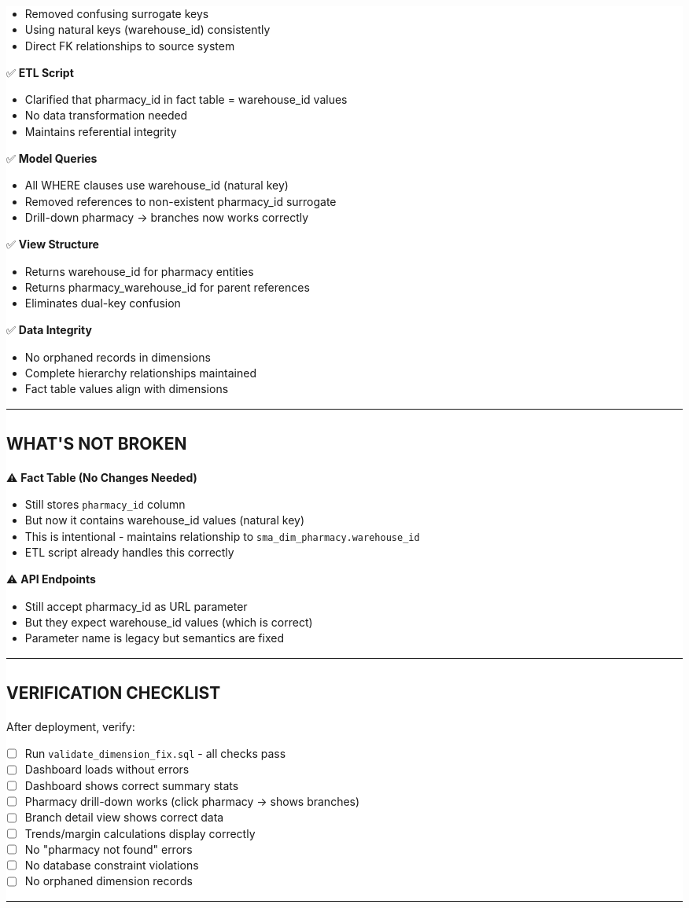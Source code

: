 - Removed confusing surrogate keys
- Using natural keys (warehouse_id) consistently
- Direct FK relationships to source system

✅ **ETL Script**

- Clarified that pharmacy_id in fact table = warehouse_id values
- No data transformation needed
- Maintains referential integrity

✅ **Model Queries**

- All WHERE clauses use warehouse_id (natural key)
- Removed references to non-existent pharmacy_id surrogate
- Drill-down pharmacy → branches now works correctly

✅ **View Structure**

- Returns warehouse_id for pharmacy entities
- Returns pharmacy_warehouse_id for parent references
- Eliminates dual-key confusion

✅ **Data Integrity**

- No orphaned records in dimensions
- Complete hierarchy relationships maintained
- Fact table values align with dimensions

---

## WHAT'S NOT BROKEN

⚠️ **Fact Table (No Changes Needed)**

- Still stores `pharmacy_id` column
- But now it contains warehouse_id values (natural key)
- This is intentional - maintains relationship to `sma_dim_pharmacy.warehouse_id`
- ETL script already handles this correctly

⚠️ **API Endpoints**

- Still accept pharmacy_id as URL parameter
- But they expect warehouse_id values (which is correct)
- Parameter name is legacy but semantics are fixed

---

## VERIFICATION CHECKLIST

After deployment, verify:

- [ ] Run `validate_dimension_fix.sql` - all checks pass
- [ ] Dashboard loads without errors
- [ ] Dashboard shows correct summary stats
- [ ] Pharmacy drill-down works (click pharmacy → shows branches)
- [ ] Branch detail view shows correct data
- [ ] Trends/margin calculations display correctly
- [ ] No "pharmacy not found" errors
- [ ] No database constraint violations
- [ ] No orphaned dimension records

---
